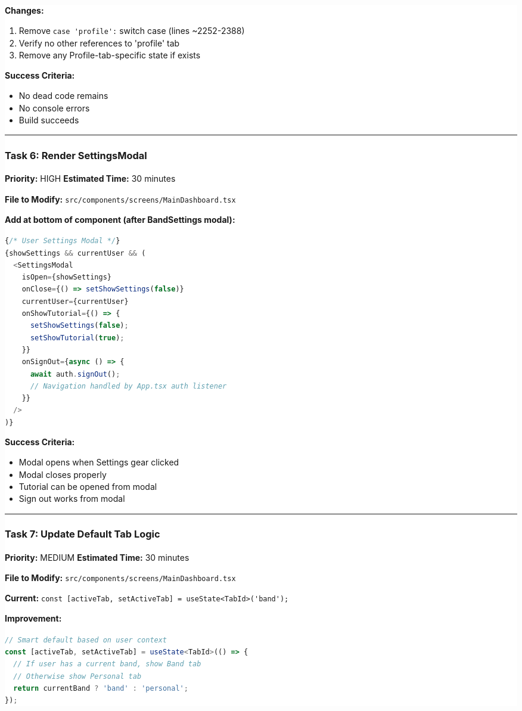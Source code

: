 **Changes:**
1. Remove `case 'profile':` switch case (lines ~2252-2388)
2. Verify no other references to 'profile' tab
3. Remove any Profile-tab-specific state if exists

**Success Criteria:**
- No dead code remains
- No console errors
- Build succeeds

---

### Task 6: Render SettingsModal
**Priority:** HIGH
**Estimated Time:** 30 minutes

**File to Modify:** `src/components/screens/MainDashboard.tsx`

**Add at bottom of component (after BandSettings modal):**
```typescript
{/* User Settings Modal */}
{showSettings && currentUser && (
  <SettingsModal
    isOpen={showSettings}
    onClose={() => setShowSettings(false)}
    currentUser={currentUser}
    onShowTutorial={() => {
      setShowSettings(false);
      setShowTutorial(true);
    }}
    onSignOut={async () => {
      await auth.signOut();
      // Navigation handled by App.tsx auth listener
    }}
  />
)}
```

**Success Criteria:**
- Modal opens when Settings gear clicked
- Modal closes properly
- Tutorial can be opened from modal
- Sign out works from modal

---

### Task 7: Update Default Tab Logic
**Priority:** MEDIUM
**Estimated Time:** 30 minutes

**File to Modify:** `src/components/screens/MainDashboard.tsx`

**Current:** `const [activeTab, setActiveTab] = useState<TabId>('band');`

**Improvement:**
```typescript
// Smart default based on user context
const [activeTab, setActiveTab] = useState<TabId>(() => {
  // If user has a current band, show Band tab
  // Otherwise show Personal tab
  return currentBand ? 'band' : 'personal';
});
```

